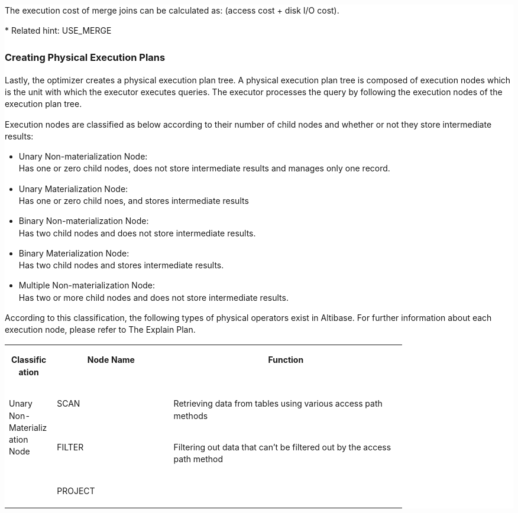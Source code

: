 The execution cost of merge joins can be calculated as: (access cost + disk I/O cost).

\* Related hint: USE_MERGE

### Creating Physical Execution Plans

Lastly, the optimizer creates a physical execution plan tree. A physical execution plan tree is composed of execution nodes which is the unit with which the executor executes queries. The executor processes the query by following the execution nodes of the execution plan tree. 

Execution nodes are classified as below according to their number of child nodes and whether or not they store intermediate results: 

-   Unary Non-materialization Node:  
    Has one or zero child nodes, does not store intermediate results and manages only one record.
    
-   Unary Materialization Node:  
    Has one or zero child noes, and stores intermediate results
    
-   Binary Non-materialization Node:  
    Has two child nodes and does not store intermediate results.
    
-   Binary Materialization Node:  
    Has two child nodes and stores intermediate results.
    
-   Multiple Non-materialization Node:  
    Has two or more child nodes and does not store intermediate results.

According to this classification, the following types of physical operators exist in Altibase. For further information about each execution node, please refer to The Explain Plan. 

<table style="width: 672px;">
<tbody>
<tr>
<td style="width: 70px; text-align: center;">
<p><strong>Classification</strong></p>
</td>
<td style="width: 192px; text-align: center;">
<p><strong>Node Name</strong></p>
</td>
<td style="width: 398px; text-align: center;">
<p><strong>Function</strong></p>
</td>
</tr>
<tr>
<td style="width: 70px;" rowspan="9">
<p>Unary<br />Non-Materialization<br /> Node</p>
</td>
<td style="width: 192px;">
<p>SCAN</p>
</td>
<td style="width: 398px;">
<p>Retrieving data from tables using various access path
methods</p>
</td>
</tr>
<tr>
<td style="width: 192px;">
<p>FILTER</p>
</td>
<td style="width: 398px;">
<p>Filtering out data that can’t be filtered out by the access path
method</p>
</td>
</tr>
<tr>
<td style="width: 192px;">
<p>PROJECT</p>